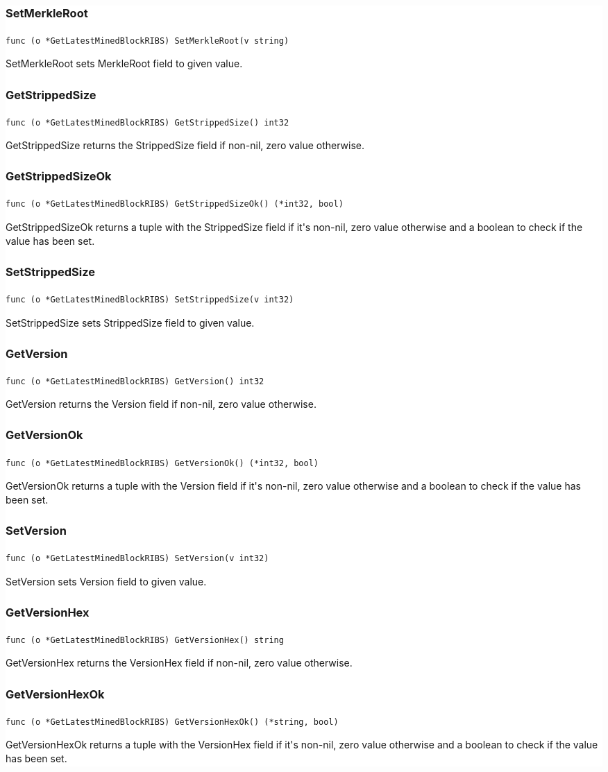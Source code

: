 ### SetMerkleRoot

`func (o *GetLatestMinedBlockRIBS) SetMerkleRoot(v string)`

SetMerkleRoot sets MerkleRoot field to given value.


### GetStrippedSize

`func (o *GetLatestMinedBlockRIBS) GetStrippedSize() int32`

GetStrippedSize returns the StrippedSize field if non-nil, zero value otherwise.

### GetStrippedSizeOk

`func (o *GetLatestMinedBlockRIBS) GetStrippedSizeOk() (*int32, bool)`

GetStrippedSizeOk returns a tuple with the StrippedSize field if it's non-nil, zero value otherwise
and a boolean to check if the value has been set.

### SetStrippedSize

`func (o *GetLatestMinedBlockRIBS) SetStrippedSize(v int32)`

SetStrippedSize sets StrippedSize field to given value.


### GetVersion

`func (o *GetLatestMinedBlockRIBS) GetVersion() int32`

GetVersion returns the Version field if non-nil, zero value otherwise.

### GetVersionOk

`func (o *GetLatestMinedBlockRIBS) GetVersionOk() (*int32, bool)`

GetVersionOk returns a tuple with the Version field if it's non-nil, zero value otherwise
and a boolean to check if the value has been set.

### SetVersion

`func (o *GetLatestMinedBlockRIBS) SetVersion(v int32)`

SetVersion sets Version field to given value.


### GetVersionHex

`func (o *GetLatestMinedBlockRIBS) GetVersionHex() string`

GetVersionHex returns the VersionHex field if non-nil, zero value otherwise.

### GetVersionHexOk

`func (o *GetLatestMinedBlockRIBS) GetVersionHexOk() (*string, bool)`

GetVersionHexOk returns a tuple with the VersionHex field if it's non-nil, zero value otherwise
and a boolean to check if the value has been set.
